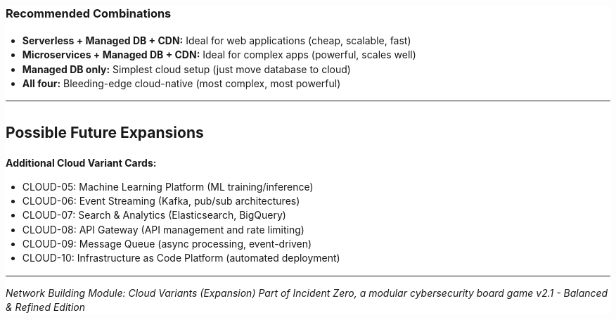 ### Recommended Combinations
- **Serverless + Managed DB + CDN:** Ideal for web applications (cheap, scalable, fast)
- **Microservices + Managed DB + CDN:** Ideal for complex apps (powerful, scales well)
- **Managed DB only:** Simplest cloud setup (just move database to cloud)
- **All four:** Bleeding-edge cloud-native (most complex, most powerful)

---

## Possible Future Expansions

**Additional Cloud Variant Cards:**
- CLOUD-05: Machine Learning Platform (ML training/inference)
- CLOUD-06: Event Streaming (Kafka, pub/sub architectures)
- CLOUD-07: Search & Analytics (Elasticsearch, BigQuery)
- CLOUD-08: API Gateway (API management and rate limiting)
- CLOUD-09: Message Queue (async processing, event-driven)
- CLOUD-10: Infrastructure as Code Platform (automated deployment)

---

*Network Building Module: Cloud Variants (Expansion)*
*Part of Incident Zero, a modular cybersecurity board game*
*v2.1 - Balanced & Refined Edition*
